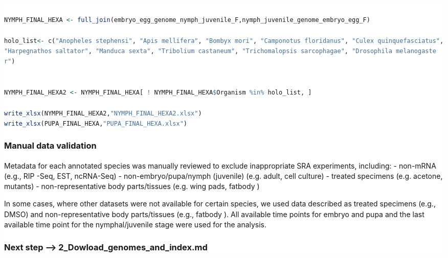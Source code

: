 ``` r

NYMPH_FINAL_HEXA <- full_join(embryo_egg_genome_nymph_juvenile_F,nymph_juvenile_genome_embryo_egg_F)

holo_list<- c("Anopheles stephensi", "Apis mellifera", "Bombyx mori", "Camponotus floridanus", "Culex quinquefasciatus", "Harpegnathos saltator", "Manduca sexta", "Tribolium castaneum", "Trichomalopsis sarcophagae", "Drosophila melanogaster")


NYMPH_FINAL_HEXA2 <- NYMPH_FINAL_HEXA[ ! NYMPH_FINAL_HEXA$Organism %in% holo_list, ]

write_xlsx(NYMPH_FINAL_HEXA2,"NYMPH_FINAL_HEXA2.xlsx")
write_xlsx(PUPA_FINAL_HEXA,"PUPA_FINAL_HEXA.xlsx")
```

### Manual data validation

Metadata for each annotated species was manually reviewed to exclude
inappropriate SRA experiments, including: - non-mRNA (e.g., RIP -Seq,
EST, ncRNA-Seq) - non-embryo/pupa/nymph (juvenile) (e.g. adult, cell
culture) - treated specimens (e.g. acetone, mutants) -
non-representative body parts/tissues (e.g. wing pads, fatbody )

In some cases, where other datasets were not available for certain
species, we used data described as treated specimens (e.g., DMSO) and
non-representative body parts/tissues (e.g., fatbody ). All available
time points for embryo and pupa and the last available time point for
the nymphal/juvenile stage were used for the analysis.

### Next step –\> 2_Dowload_genomes_and_index.md
